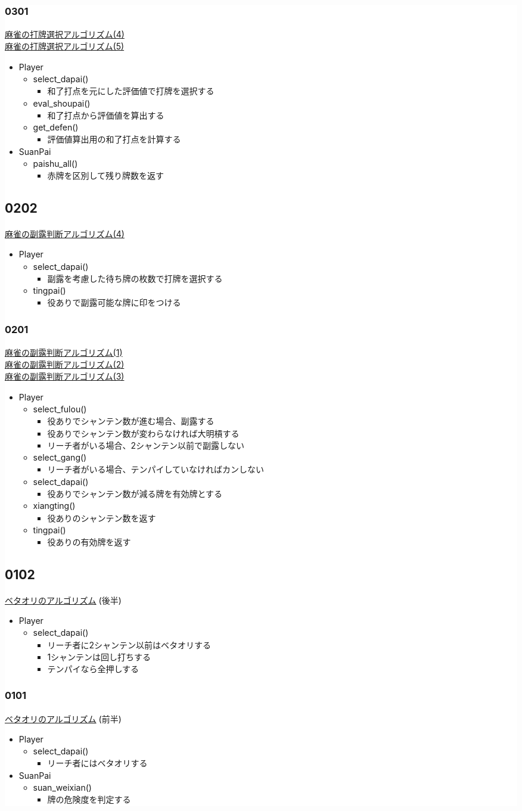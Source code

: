### 0301
[麻雀の打牌選択アルゴリズム(4)](https://blog.kobalab.net/entry/20170731/1501502063)<br>
[麻雀の打牌選択アルゴリズム(5)](https://blog.kobalab.net/entry/20170802/1501673312)
  - Player
    - select_dapai()
      - 和了打点を元にした評価値で打牌を選択する
    - eval_shoupai()
      - 和了打点から評価値を算出する
    - get_defen()
      - 評価値算出用の和了打点を計算する
  - SuanPai
    - paishu_all()
      - 赤牌を区別して残り牌数を返す


## 0202
[麻雀の副露判断アルゴリズム(4)](https://blog.kobalab.net/entry/20161215/1481809226)
  - Player
    - select_dapai()
      - 副露を考慮した待ち牌の枚数で打牌を選択する
    - tingpai()
      - 役ありで副露可能な牌に印をつける

### 0201
[麻雀の副露判断アルゴリズム(1)](https://blog.kobalab.net/entry/20161212/1481471543)<br>
[麻雀の副露判断アルゴリズム(2)](https://blog.kobalab.net/entry/20161213/1481557260)<br>
[麻雀の副露判断アルゴリズム(3)](https://blog.kobalab.net/entry/20161214/1481644278)
  - Player
    - select_fulou()
      - 役ありでシャンテン数が進む場合、副露する
      - 役ありでシャンテン数が変わらなければ大明槓する
      - リーチ者がいる場合、2シャンテン以前で副露しない
    - select_gang()
      - リーチ者がいる場合、テンパイしていなければカンしない
    - select_dapai()
      - 役ありでシャンテン数が減る牌を有効牌とする
    - xiangting()
      - 役ありのシャンテン数を返す
    - tingpai()
      - 役ありの有効牌を返す

## 0102
[ベタオリのアルゴリズム](https://blog.kobalab.net/entry/20161204/1480808089) (後半)
  - Player
    - select_dapai()
      - リーチ者に2シャンテン以前はベタオリする
      - 1シャンテンは回し打ちする
      - テンパイなら全押しする

### 0101
[ベタオリのアルゴリズム](https://blog.kobalab.net/entry/20161204/1480808089) (前半)
  - Player
    - select_dapai()
      - リーチ者にはベタオリする
  - SuanPai
    - suan_weixian()
      - 牌の危険度を判定する
